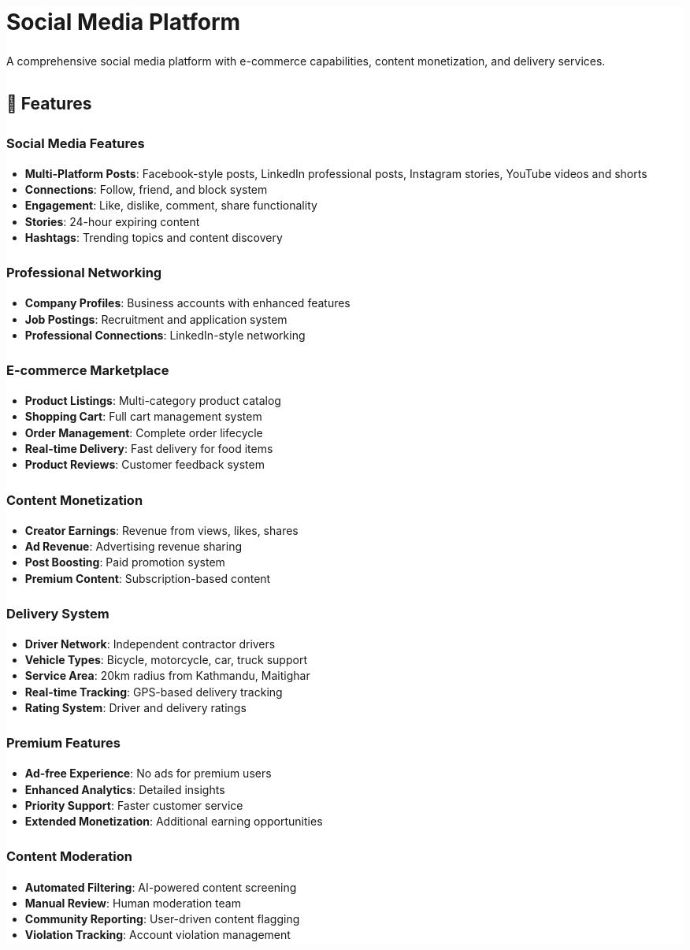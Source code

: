 # Social Media Platform

A comprehensive social media platform with e-commerce capabilities, content monetization, and delivery services.

## 🚀 Features

### Social Media Features
- **Multi-Platform Posts**: Facebook-style posts, LinkedIn professional posts, Instagram stories, YouTube videos and shorts
- **Connections**: Follow, friend, and block system
- **Engagement**: Like, dislike, comment, share functionality
- **Stories**: 24-hour expiring content
- **Hashtags**: Trending topics and content discovery

### Professional Networking
- **Company Profiles**: Business accounts with enhanced features
- **Job Postings**: Recruitment and application system
- **Professional Connections**: LinkedIn-style networking

### E-commerce Marketplace
- **Product Listings**: Multi-category product catalog
- **Shopping Cart**: Full cart management system
- **Order Management**: Complete order lifecycle
- **Real-time Delivery**: Fast delivery for food items
- **Product Reviews**: Customer feedback system

### Content Monetization
- **Creator Earnings**: Revenue from views, likes, shares
- **Ad Revenue**: Advertising revenue sharing
- **Post Boosting**: Paid promotion system
- **Premium Content**: Subscription-based content

### Delivery System
- **Driver Network**: Independent contractor drivers
- **Vehicle Types**: Bicycle, motorcycle, car, truck support
- **Service Area**: 20km radius from Kathmandu, Maitighar
- **Real-time Tracking**: GPS-based delivery tracking
- **Rating System**: Driver and delivery ratings

### Premium Features
- **Ad-free Experience**: No ads for premium users
- **Enhanced Analytics**: Detailed insights
- **Priority Support**: Faster customer service
- **Extended Monetization**: Additional earning opportunities

### Content Moderation
- **Automated Filtering**: AI-powered content screening
- **Manual Review**: Human moderation team
- **Community Reporting**: User-driven content flagging
- **Violation Tracking**: Account violation management
